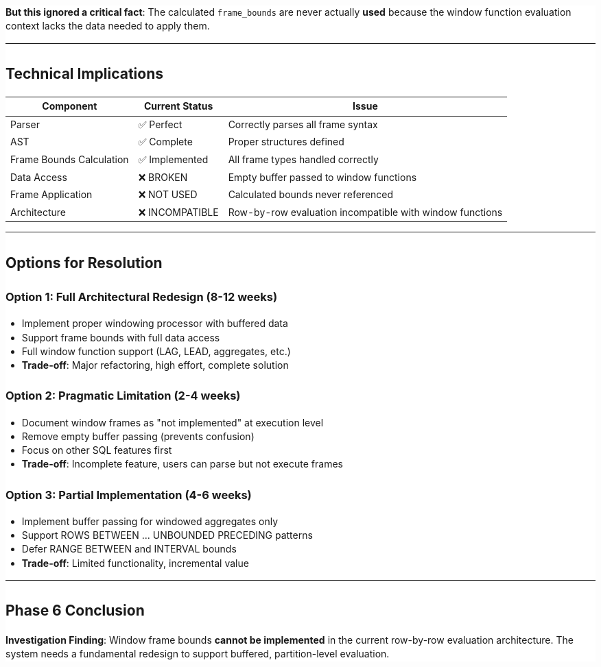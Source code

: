 **But this ignored a critical fact**: The calculated `frame_bounds` are never actually **used** because the window function evaluation context lacks the data needed to apply them.

---

## Technical Implications

| Component | Current Status | Issue |
|-----------|---|---|
| Parser | ✅ Perfect | Correctly parses all frame syntax |
| AST | ✅ Complete | Proper structures defined |
| Frame Bounds Calculation | ✅ Implemented | All frame types handled correctly |
| Data Access | ❌ BROKEN | Empty buffer passed to window functions |
| Frame Application | ❌ NOT USED | Calculated bounds never referenced |
| Architecture | ❌ INCOMPATIBLE | Row-by-row evaluation incompatible with window functions |

---

## Options for Resolution

### Option 1: Full Architectural Redesign (8-12 weeks)
- Implement proper windowing processor with buffered data
- Support frame bounds with full data access
- Full window function support (LAG, LEAD, aggregates, etc.)
- **Trade-off**: Major refactoring, high effort, complete solution

### Option 2: Pragmatic Limitation (2-4 weeks)
- Document window frames as "not implemented" at execution level
- Remove empty buffer passing (prevents confusion)
- Focus on other SQL features first
- **Trade-off**: Incomplete feature, users can parse but not execute frames

### Option 3: Partial Implementation (4-6 weeks)
- Implement buffer passing for windowed aggregates only
- Support ROWS BETWEEN ... UNBOUNDED PRECEDING patterns
- Defer RANGE BETWEEN and INTERVAL bounds
- **Trade-off**: Limited functionality, incremental value

---

## Phase 6 Conclusion

**Investigation Finding**: Window frame bounds **cannot be implemented** in the current row-by-row evaluation architecture. The system needs a fundamental redesign to support buffered, partition-level evaluation.
